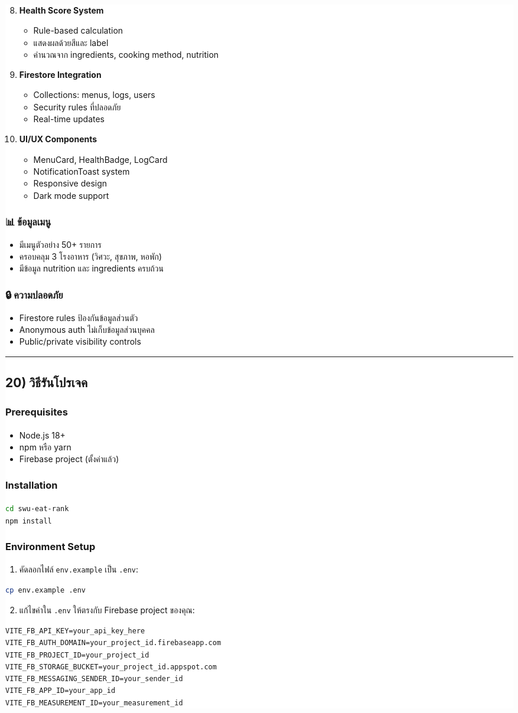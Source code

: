 8. **Health Score System**
   - Rule-based calculation
   - แสดงผลด้วยสีและ label
   - คำนวณจาก ingredients, cooking method, nutrition

9. **Firestore Integration**
   - Collections: menus, logs, users
   - Security rules ที่ปลอดภัย
   - Real-time updates

10. **UI/UX Components**
    - MenuCard, HealthBadge, LogCard
    - NotificationToast system
    - Responsive design
    - Dark mode support

### 📊 ข้อมูลเมนู

- มีเมนูตัวอย่าง 50+ รายการ
- ครอบคลุม 3 โรงอาหาร (วิศวะ, สุขภาพ, หอพัก)
- มีข้อมูล nutrition และ ingredients ครบถ้วน

### 🔒 ความปลอดภัย

- Firestore rules ป้องกันข้อมูลส่วนตัว
- Anonymous auth ไม่เก็บข้อมูลส่วนบุคคล
- Public/private visibility controls

---

## 20) วิธีรันโปรเจค

### Prerequisites

- Node.js 18+
- npm หรือ yarn
- Firebase project (ตั้งค่าแล้ว)

### Installation

```bash
cd swu-eat-rank
npm install
```

### Environment Setup

1. คัดลอกไฟล์ `env.example` เป็น `.env`:
```bash
cp env.example .env
```

2. แก้ไขค่าใน `.env` ให้ตรงกับ Firebase project ของคุณ:
```env
VITE_FB_API_KEY=your_api_key_here
VITE_FB_AUTH_DOMAIN=your_project_id.firebaseapp.com
VITE_FB_PROJECT_ID=your_project_id
VITE_FB_STORAGE_BUCKET=your_project_id.appspot.com
VITE_FB_MESSAGING_SENDER_ID=your_sender_id
VITE_FB_APP_ID=your_app_id
VITE_FB_MEASUREMENT_ID=your_measurement_id
```
